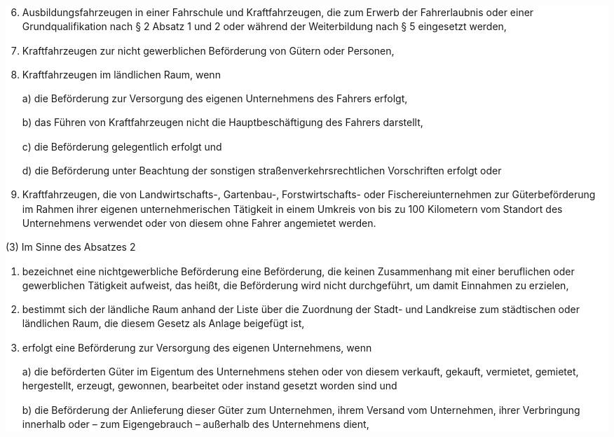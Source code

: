 
6.  Ausbildungsfahrzeugen in einer Fahrschule und Kraftfahrzeugen, die zum
    Erwerb der Fahrerlaubnis oder einer Grundqualifikation nach § 2 Absatz
    1 und 2 oder während der Weiterbildung nach § 5 eingesetzt werden,


7.  Kraftfahrzeugen zur nicht gewerblichen Beförderung von Gütern oder
    Personen,


8.  Kraftfahrzeugen im ländlichen Raum, wenn

    a)  die Beförderung zur Versorgung des eigenen Unternehmens des Fahrers
        erfolgt,


    b)  das Führen von Kraftfahrzeugen nicht die Hauptbeschäftigung des
        Fahrers darstellt,


    c)  die Beförderung gelegentlich erfolgt und


    d)  die Beförderung unter Beachtung der sonstigen
        straßenverkehrsrechtlichen Vorschriften erfolgt oder





9.  Kraftfahrzeugen, die von Landwirtschafts-, Gartenbau-,
    Forstwirtschafts- oder Fischereiunternehmen zur Güterbeförderung im
    Rahmen ihrer eigenen unternehmerischen Tätigkeit in einem Umkreis von
    bis zu 100 Kilometern vom Standort des Unternehmens verwendet oder von
    diesem ohne Fahrer angemietet werden.




(3) Im Sinne des Absatzes 2

1.  bezeichnet eine nichtgewerbliche Beförderung eine Beförderung, die
    keinen Zusammenhang mit einer beruflichen oder gewerblichen Tätigkeit
    aufweist, das heißt, die Beförderung wird nicht durchgeführt, um damit
    Einnahmen zu erzielen,


2.  bestimmt sich der ländliche Raum anhand der Liste über die Zuordnung
    der Stadt- und Landkreise zum städtischen oder ländlichen Raum, die
    diesem Gesetz als Anlage beigefügt ist,


3.  erfolgt eine Beförderung zur Versorgung des eigenen Unternehmens, wenn

    a)  die beförderten Güter im Eigentum des Unternehmens stehen oder von
        diesem verkauft, gekauft, vermietet, gemietet, hergestellt, erzeugt,
        gewonnen, bearbeitet oder instand gesetzt worden sind und


    b)  die Beförderung der Anlieferung dieser Güter zum Unternehmen, ihrem
        Versand vom Unternehmen, ihrer Verbringung innerhalb oder – zum
        Eigengebrauch – außerhalb des Unternehmens dient,


